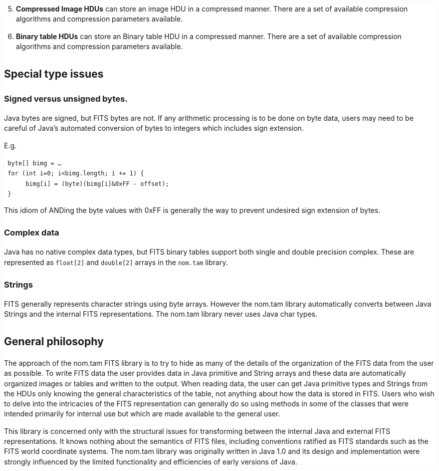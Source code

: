 5. **Compressed Image HDUs** can store an image HDU in a compressed manner. There are a set of available compression algorithms and compression parameters available.

6. **Binary table HDUs** can store an Binary table HDU in a compressed manner. There are a set of available compression algorithms and compression parameters available.
  

## Special type issues

### Signed versus unsigned bytes.

Java bytes are signed, but FITS bytes are not.
If any arithmetic processing is to be done on byte data,
users may need to be careful of Java’s automated conversion of bytes to integers which includes sign extension.

E.g.

     byte[] bimg = …
     for (int i=0; i<bimg.length; i += 1) {
          bimg[i] = (byte)(bimg[i]&0xFF - offset);
     }
    
This idiom of ANDing the byte values with 0xFF is generally the way to prevent undesired sign extension of bytes.

### Complex data

Java has no native complex data types, but FITS binary tables support both single and double precision complex.
These are represented as `float[2]` and `double[2]` arrays in the `nom.tam` library.

### Strings

FITS generally represents character strings using byte arrays.
However the nom.tam library automatically converts between Java Strings and the internal FITS representations.
The nom.tam library never uses Java char types.

## General philosophy

The approach of the nom.tam FITS library is to try to hide as many of the details of the organization of the FITS data from the user as possible.
To write FITS data the user provides data in Java primitive and String arrays and these data are automatically organized images or tables and written to the output.
When reading data, the user can get Java primitive types and Strings from the HDUs only knowing the general characteristics of the table, not anything about how the data is stored in FITS.
Users who wish to delve into the intricacies of the FITS representation can generally do so using  methods in some of the classes that were intended primarily for internal use but which are made available to the general user.

This library is concerned only with the structural issues for transforming between the internal Java and external FITS representations. 
It knows nothing about the semantics of FITS files, including conventions ratified as FITS standards such as the FITS world coordinate systems. 
The nom.tam library was originally written in Java 1.0 and its design and implementation were strongly influenced by the limited functionality and efficiencies of early versions of Java.  
